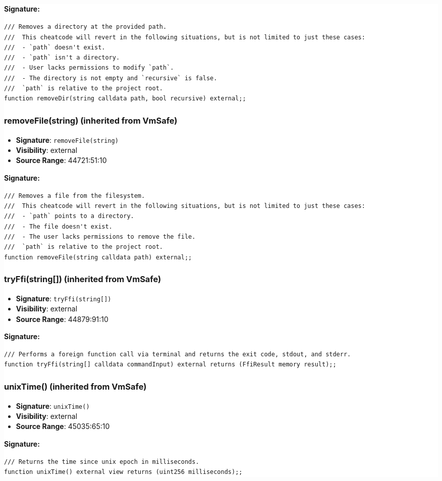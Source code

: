 **Signature:**
```solidity
/// Removes a directory at the provided path.
///  This cheatcode will revert in the following situations, but is not limited to just these cases:
///  - `path` doesn't exist.
///  - `path` isn't a directory.
///  - User lacks permissions to modify `path`.
///  - The directory is not empty and `recursive` is false.
///  `path` is relative to the project root.
function removeDir(string calldata path, bool recursive) external;;
```

### removeFile(string) (inherited from VmSafe)

- **Signature**: `removeFile(string)`
- **Visibility**: external
- **Source Range**: 44721:51:10

**Signature:**
```solidity
/// Removes a file from the filesystem.
///  This cheatcode will revert in the following situations, but is not limited to just these cases:
///  - `path` points to a directory.
///  - The file doesn't exist.
///  - The user lacks permissions to remove the file.
///  `path` is relative to the project root.
function removeFile(string calldata path) external;;
```

### tryFfi(string[]) (inherited from VmSafe)

- **Signature**: `tryFfi(string[])`
- **Visibility**: external
- **Source Range**: 44879:91:10

**Signature:**
```solidity
/// Performs a foreign function call via terminal and returns the exit code, stdout, and stderr.
function tryFfi(string[] calldata commandInput) external returns (FfiResult memory result);;
```

### unixTime() (inherited from VmSafe)

- **Signature**: `unixTime()`
- **Visibility**: external
- **Source Range**: 45035:65:10

**Signature:**
```solidity
/// Returns the time since unix epoch in milliseconds.
function unixTime() external view returns (uint256 milliseconds);;
```
